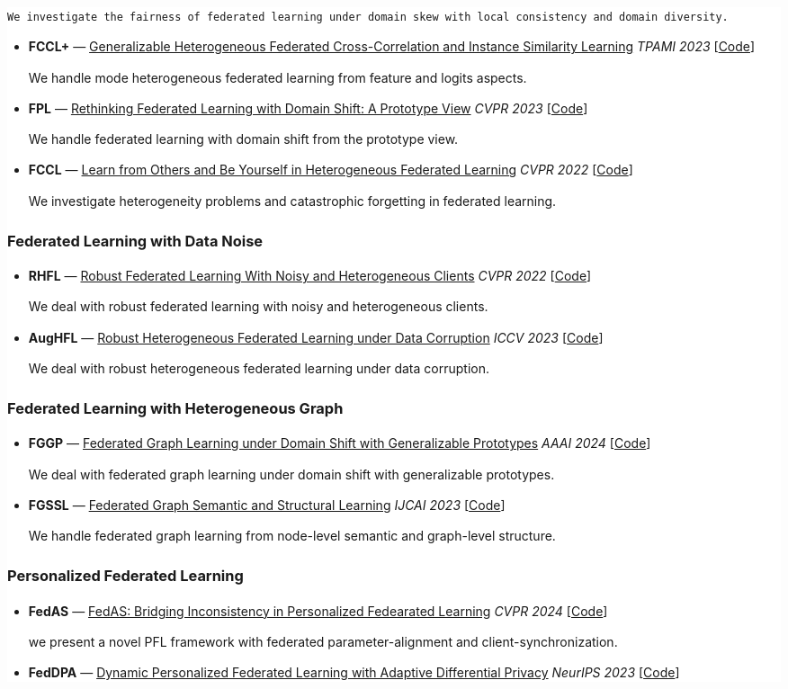     We investigate the fairness of federated learning under domain skew with local consistency and domain diversity.

- **FCCL+** — [Generalizable Heterogeneous Federated Cross-Correlation and Instance Similarity Learning](https://arxiv.org/pdf/2309.16286.pdf) *TPAMI 2023* [[Code](https://github.com/WenkeHuang/FCCL)]
  
    We handle mode heterogeneous federated learning from feature and logits aspects.

- **FPL** — [Rethinking Federated Learning with Domain Shift: A Prototype View](https://openaccess.thecvf.com/content/CVPR2023/papers/Huang_Rethinking_Federated_Learning_With_Domain_Shift_A_Prototype_View_CVPR_2023_paper.pdf) *CVPR 2023* [[Code](https://github.com/WenkeHuang/RethinkFL)]

    We handle federated learning with domain shift from the prototype view.

- **FCCL** — [Learn from Others and Be Yourself in Heterogeneous Federated Learning](https://openaccess.thecvf.com/content/CVPR2022/papers/Huang_Learn_From_Others_and_Be_Yourself_in_Heterogeneous_Federated_Learning_CVPR_2022_paper.pdf) *CVPR 2022* [[Code](https://github.com/WenkeHuang/FCCL)]

    We investigate heterogeneity problems and catastrophic forgetting in federated learning.

### Federated Learning with Data Noise

- **RHFL** — [Robust Federated Learning With Noisy and Heterogeneous Clients](https://openaccess.thecvf.com/content/CVPR2022/papers/Fang_Robust_Federated_Learning_With_Noisy_and_Heterogeneous_Clients_CVPR_2022_paper.pdf) *CVPR 2022* [[Code](https://github.com/fangxiuwen/robust_fl)]

    We deal with robust federated learning with noisy and heterogeneous clients.

- **AugHFL** — [Robust Heterogeneous Federated Learning under Data Corruption](https://openaccess.thecvf.com/content/ICCV2023/papers/Fang_Robust_Heterogeneous_Federated_Learning_under_Data_Corruption_ICCV_2023_paper.pdf) *ICCV 2023* [[Code](https://github.com/FangXiuwen/AugHFL)]

    We deal with robust heterogeneous federated learning under data corruption.
  
### Federated Learning with Heterogeneous Graph 

- **FGGP** — [Federated Graph Learning under Domain Shift with Generalizable Prototypes](https://ojs.aaai.org/index.php/AAAI/article/view/29468) *AAAI 2024* [[Code](https://github.com/GuanchengWan/FGGP)]

    We deal with federated graph learning under domain shift with generalizable prototypes.

- **FGSSL** — [Federated Graph Semantic and Structural Learning](https://marswhu.github.io/publications/files/FGSSL.pdf) *IJCAI 2023* [[Code](https://github.com/WenkeHuang/FGSSL)]

    We handle federated graph learning from node-level semantic and graph-level structure.

### Personalized Federated Learning

- **FedAS** — [FedAS: Bridging Inconsistency in Personalized Fedearated Learning](https://github.com/xiyuanyang45/FedAS) *CVPR 2024* [[Code](https://github.com/xiyuanyang45/FedAS)]

    we present a novel PFL framework with federated parameter-alignment and client-synchronization.

- **FedDPA** — [Dynamic Personalized Federated Learning with Adaptive Differential Privacy](https://openreview.net/pdf?id=RteNLuc8D9) *NeurIPS 2023* [[Code](https://github.com/xiyuanyang45/DynamicPFL)]
